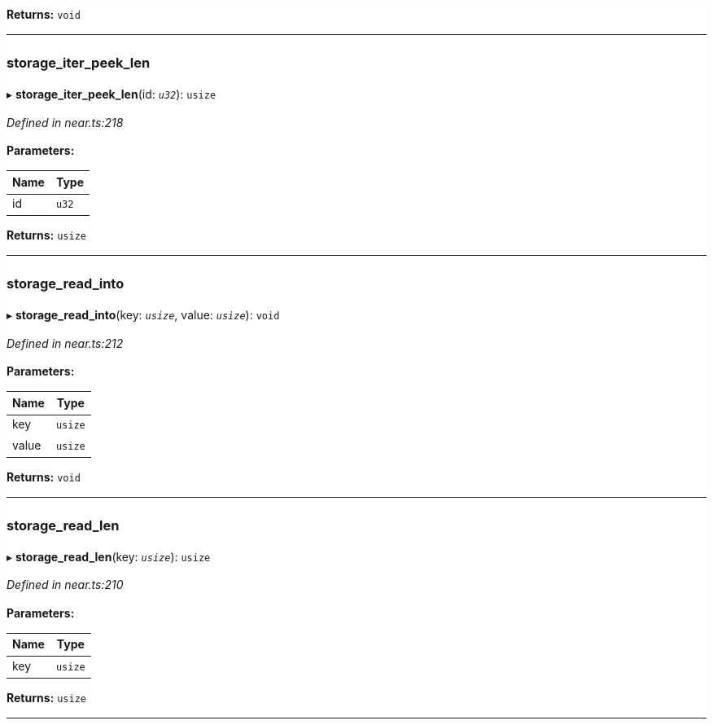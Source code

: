 **Returns:** `void`

___
<a id="storage_iter_peek_len"></a>

###  storage_iter_peek_len

▸ **storage_iter_peek_len**(id: *`u32`*): `usize`

*Defined in near.ts:218*

**Parameters:**

| Name | Type |
| ------ | ------ |
| id | `u32` |

**Returns:** `usize`

___
<a id="storage_read_into"></a>

###  storage_read_into

▸ **storage_read_into**(key: *`usize`*, value: *`usize`*): `void`

*Defined in near.ts:212*

**Parameters:**

| Name | Type |
| ------ | ------ |
| key | `usize` |
| value | `usize` |

**Returns:** `void`

___
<a id="storage_read_len"></a>

###  storage_read_len

▸ **storage_read_len**(key: *`usize`*): `usize`

*Defined in near.ts:210*

**Parameters:**

| Name | Type |
| ------ | ------ |
| key | `usize` |

**Returns:** `usize`

___
<a id="storage_write"></a>
